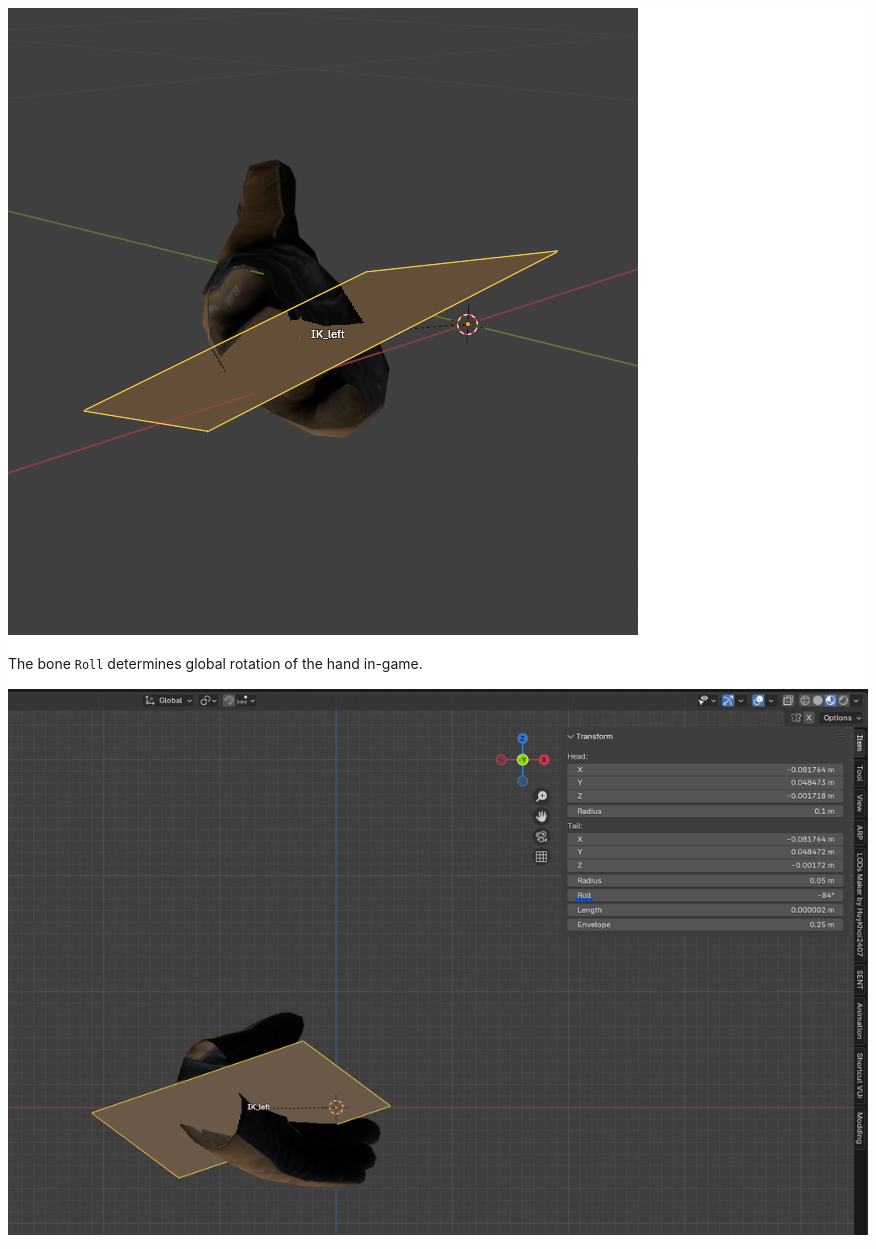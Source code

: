 ![Bones16](../public/images/weapon-modding/bones16.png)

The bone `Roll` determines global rotation of the hand in-game.

![Bones17](../public/images/weapon-modding/bones17.png)